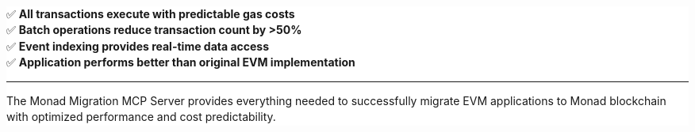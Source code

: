 ✅ **All transactions execute with predictable gas costs**  
✅ **Batch operations reduce transaction count by >50%**  
✅ **Event indexing provides real-time data access**  
✅ **Application performs better than original EVM implementation**

---

The Monad Migration MCP Server provides everything needed to successfully migrate EVM applications to Monad blockchain with optimized performance and cost predictability. 